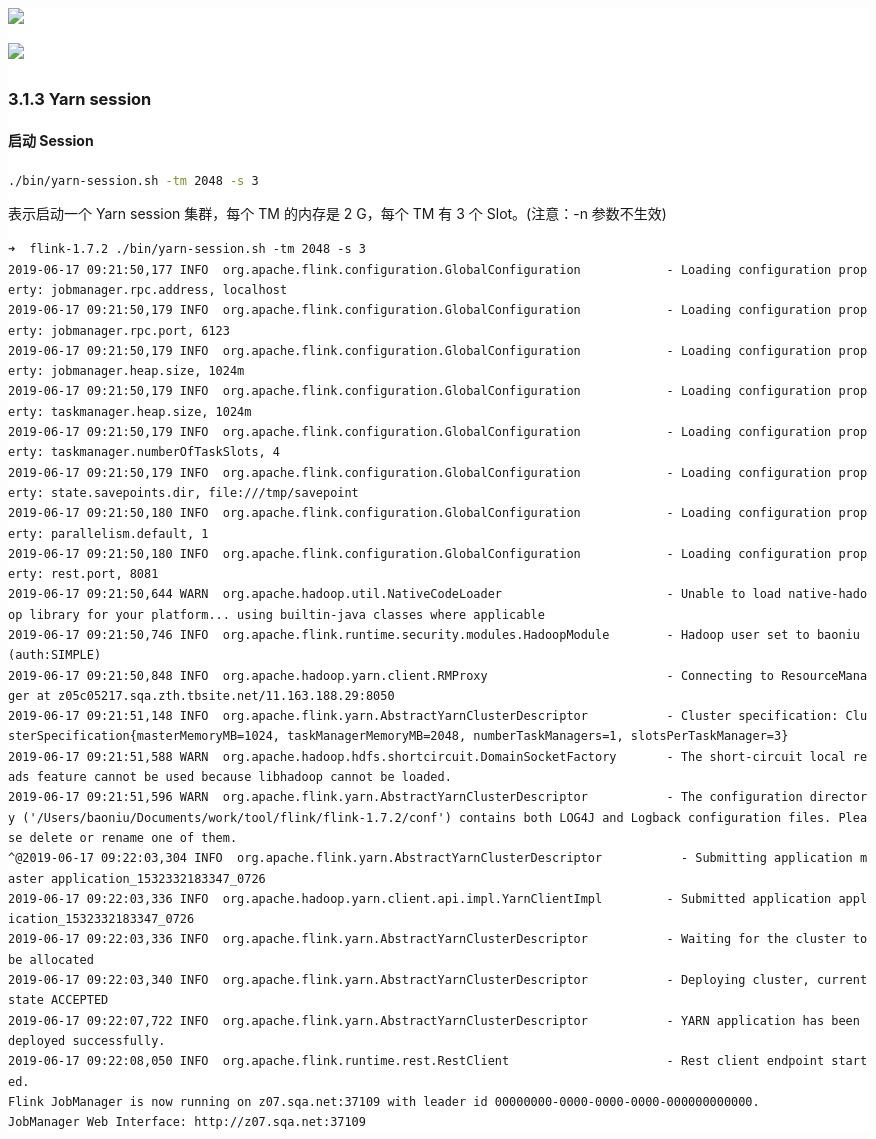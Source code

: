 [![](https://c-ssl.dtstatic.com/uploads/blog/202301/12/20230112163107_9c5c3.png)](https://imgconvert.csdnimg.cn/aHR0cDovL3d3Mi5zaW5haW1nLmNuL2xhcmdlLzAwNnROYzc5bHkxZzQ1MXRkcTNhZGozMjdvMHIybjdhLmpwZw)

[![](https://c-ssl.dtstatic.com/uploads/blog/202301/12/20230112163107_0ba7c.jpeg)](https://imgconvert.csdnimg.cn/aHR0cDovL3d3My5zaW5haW1nLmNuL2xhcmdlLzAwNnROYzc5bHkxZzQ1MXYzMmI2OGozMjdtMHRjNDQ4LmpwZw)

### 3.1.3 Yarn session

#### 启动 Session

```bash
./bin/yarn-session.sh -tm 2048 -s 3
```

表示启动一个 Yarn session 集群，每个 TM 的内存是 2 G，每个 TM 有 3 个 Slot。(注意：-n 参数不生效)

```
➜  flink-1.7.2 ./bin/yarn-session.sh -tm 2048 -s 3
2019-06-17 09:21:50,177 INFO  org.apache.flink.configuration.GlobalConfiguration            - Loading configuration property: jobmanager.rpc.address, localhost
2019-06-17 09:21:50,179 INFO  org.apache.flink.configuration.GlobalConfiguration            - Loading configuration property: jobmanager.rpc.port, 6123
2019-06-17 09:21:50,179 INFO  org.apache.flink.configuration.GlobalConfiguration            - Loading configuration property: jobmanager.heap.size, 1024m
2019-06-17 09:21:50,179 INFO  org.apache.flink.configuration.GlobalConfiguration            - Loading configuration property: taskmanager.heap.size, 1024m
2019-06-17 09:21:50,179 INFO  org.apache.flink.configuration.GlobalConfiguration            - Loading configuration property: taskmanager.numberOfTaskSlots, 4
2019-06-17 09:21:50,179 INFO  org.apache.flink.configuration.GlobalConfiguration            - Loading configuration property: state.savepoints.dir, file:///tmp/savepoint
2019-06-17 09:21:50,180 INFO  org.apache.flink.configuration.GlobalConfiguration            - Loading configuration property: parallelism.default, 1
2019-06-17 09:21:50,180 INFO  org.apache.flink.configuration.GlobalConfiguration            - Loading configuration property: rest.port, 8081
2019-06-17 09:21:50,644 WARN  org.apache.hadoop.util.NativeCodeLoader                       - Unable to load native-hadoop library for your platform... using builtin-java classes where applicable
2019-06-17 09:21:50,746 INFO  org.apache.flink.runtime.security.modules.HadoopModule        - Hadoop user set to baoniu (auth:SIMPLE)
2019-06-17 09:21:50,848 INFO  org.apache.hadoop.yarn.client.RMProxy                         - Connecting to ResourceManager at z05c05217.sqa.zth.tbsite.net/11.163.188.29:8050
2019-06-17 09:21:51,148 INFO  org.apache.flink.yarn.AbstractYarnClusterDescriptor           - Cluster specification: ClusterSpecification{masterMemoryMB=1024, taskManagerMemoryMB=2048, numberTaskManagers=1, slotsPerTaskManager=3}
2019-06-17 09:21:51,588 WARN  org.apache.hadoop.hdfs.shortcircuit.DomainSocketFactory       - The short-circuit local reads feature cannot be used because libhadoop cannot be loaded.
2019-06-17 09:21:51,596 WARN  org.apache.flink.yarn.AbstractYarnClusterDescriptor           - The configuration directory ('/Users/baoniu/Documents/work/tool/flink/flink-1.7.2/conf') contains both LOG4J and Logback configuration files. Please delete or rename one of them.
^@2019-06-17 09:22:03,304 INFO  org.apache.flink.yarn.AbstractYarnClusterDescriptor           - Submitting application master application_1532332183347_0726
2019-06-17 09:22:03,336 INFO  org.apache.hadoop.yarn.client.api.impl.YarnClientImpl         - Submitted application application_1532332183347_0726
2019-06-17 09:22:03,336 INFO  org.apache.flink.yarn.AbstractYarnClusterDescriptor           - Waiting for the cluster to be allocated
2019-06-17 09:22:03,340 INFO  org.apache.flink.yarn.AbstractYarnClusterDescriptor           - Deploying cluster, current state ACCEPTED
2019-06-17 09:22:07,722 INFO  org.apache.flink.yarn.AbstractYarnClusterDescriptor           - YARN application has been deployed successfully.
2019-06-17 09:22:08,050 INFO  org.apache.flink.runtime.rest.RestClient                      - Rest client endpoint started.
Flink JobManager is now running on z07.sqa.net:37109 with leader id 00000000-0000-0000-0000-000000000000.
JobManager Web Interface: http://z07.sqa.net:37109
```
